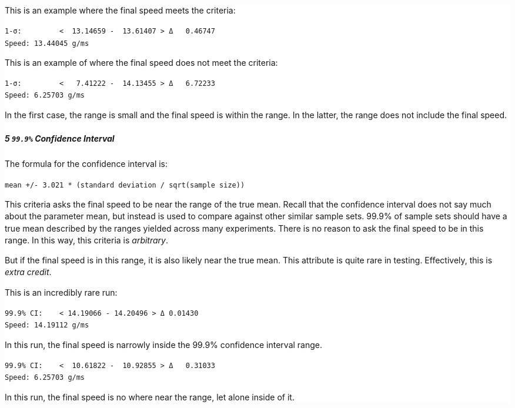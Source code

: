 This is an example where the final speed meets the criteria:

```
1-σ:		 <  13.14659 -  13.61407 > Δ   0.46747
Speed: 13.44045 g/ms
```

This is an example of where the final speed does not meet the criteria:

```
1-σ:		 <   7.41222 -  14.13455 > Δ   6.72233
Speed: 6.25703 g/ms
```

In the first case, the range is small and the final speed is within the range. In the latter, the range does not include the final speed.

##### 5 `99.9%` Confidence Interval

The formula for the confidence interval is:

```
mean +/- 3.021 * (standard deviation / sqrt(sample size))
```

This criteria asks the final speed to be near the range of the true mean. Recall that the confidence interval does not say much about the parameter mean, but instead is used to compare against other similar sample sets. 99.9% of sample sets should have a true mean described by the ranges yielded across many experiments. There is no reason to ask the final speed to be in this range. In this way, this criteria is *arbitrary*.

But if the final speed is in this range, it is also likely near the true mean. This attribute is quite rare in testing. Effectively, this is *extra credit*.

This is an incredibly rare run:

```
99.9% CI:	 < 14.19066 - 14.20496 > Δ 0.01430
Speed: 14.19112 g/ms
```

In this run, the final speed is narrowly inside the 99.9% confidence interval range.

```
99.9% CI:	 <  10.61822 -  10.92855 > Δ   0.31033
Speed: 6.25703 g/ms
```

In this run, the final speed is no where near the range, let alone inside of it.
